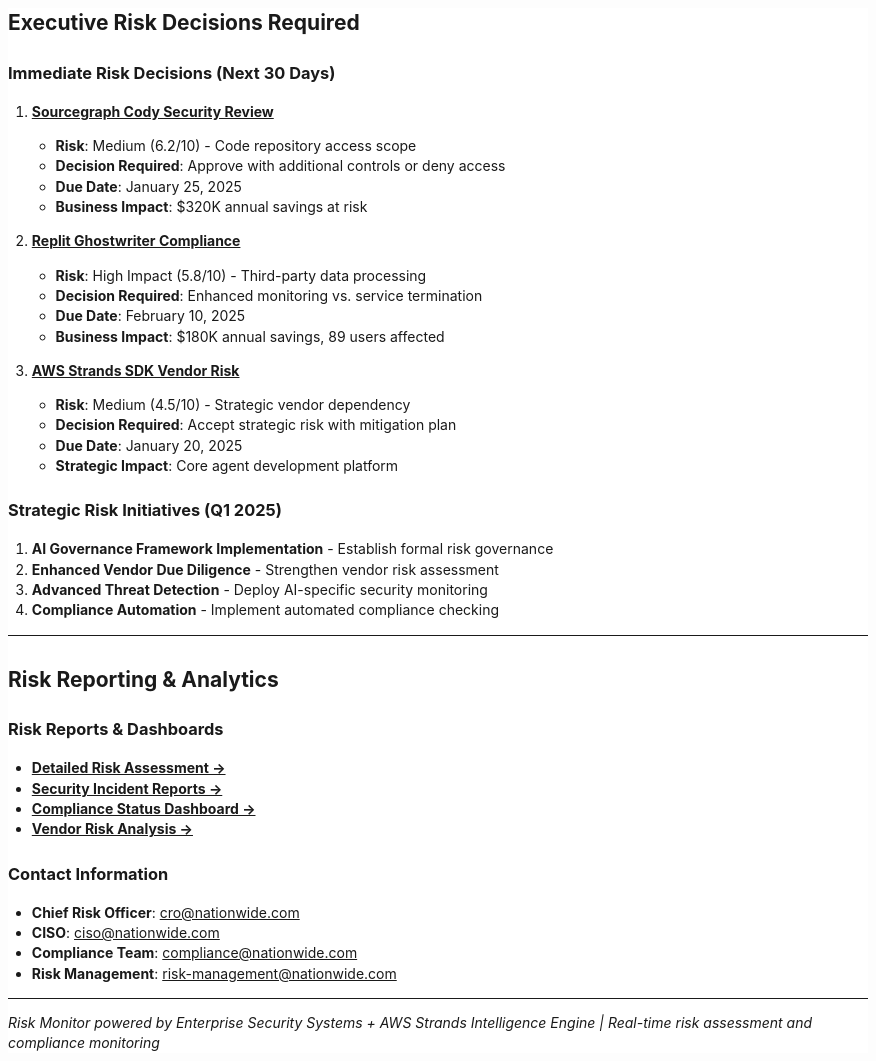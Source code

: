 
## Executive Risk Decisions Required

### Immediate Risk Decisions (Next 30 Days)

1. **[Sourcegraph Cody Security Review](mailto:ciso@nationwide.com?subject=Sourcegraph%20Security%20Decision)** 
   - **Risk**: Medium (6.2/10) - Code repository access scope
   - **Decision Required**: Approve with additional controls or deny access
   - **Due Date**: January 25, 2025
   - **Business Impact**: $320K annual savings at risk

2. **[Replit Ghostwriter Compliance](mailto:compliance@nationwide.com?subject=Replit%20Compliance%20Review)**
   - **Risk**: High Impact (5.8/10) - Third-party data processing
   - **Decision Required**: Enhanced monitoring vs. service termination
   - **Due Date**: February 10, 2025
   - **Business Impact**: $180K annual savings, 89 users affected

3. **[AWS Strands SDK Vendor Risk](mailto:cto@nationwide.com?subject=AWS%20Strands%20Vendor%20Risk)**
   - **Risk**: Medium (4.5/10) - Strategic vendor dependency
   - **Decision Required**: Accept strategic risk with mitigation plan
   - **Due Date**: January 20, 2025
   - **Strategic Impact**: Core agent development platform

### Strategic Risk Initiatives (Q1 2025)

1. **AI Governance Framework Implementation** - Establish formal risk governance
2. **Enhanced Vendor Due Diligence** - Strengthen vendor risk assessment
3. **Advanced Threat Detection** - Deploy AI-specific security monitoring
4. **Compliance Automation** - Implement automated compliance checking

---

## Risk Reporting & Analytics

### Risk Reports & Dashboards
- **[Detailed Risk Assessment →](/risk/assessment/)**
- **[Security Incident Reports →](/security/incidents/)**
- **[Compliance Status Dashboard →](/compliance/status/)**
- **[Vendor Risk Analysis →](/risk/vendor-analysis/)**

### Contact Information
- **Chief Risk Officer**: [cro@nationwide.com](mailto:cro@nationwide.com)
- **CISO**: [ciso@nationwide.com](mailto:ciso@nationwide.com)  
- **Compliance Team**: [compliance@nationwide.com](mailto:compliance@nationwide.com)
- **Risk Management**: [risk-management@nationwide.com](mailto:risk-management@nationwide.com)

---

*Risk Monitor powered by Enterprise Security Systems + AWS Strands Intelligence Engine | Real-time risk assessment and compliance monitoring*